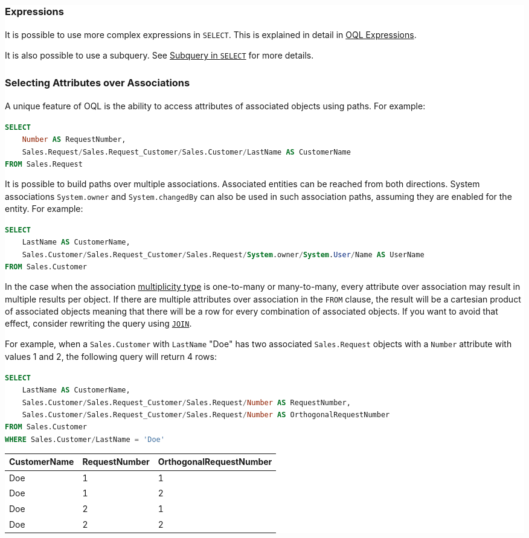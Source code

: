 ### Expressions

It is possible to use more complex expressions in `SELECT`. This is explained in detail in [OQL Expressions](/refguide/oql-expressions/).

It is also possible to use a subquery. See [Subquery in `SELECT`](/refguide/oql-clauses/#subquery-in-select) for more details.

### Selecting Attributes over Associations

A unique feature of OQL is the ability to access attributes of associated objects using paths. For example:

```sql
SELECT
	Number AS RequestNumber,
	Sales.Request/Sales.Request_Customer/Sales.Customer/LastName AS CustomerName
FROM Sales.Request
```

It is possible to build paths over multiple associations. Associated entities can be reached from both directions. System associations `System.owner` and `System.changedBy` can also be used in such association paths, assuming they are enabled for the entity. For example:

```sql
SELECT
	LastName AS CustomerName,
	Sales.Customer/Sales.Request_Customer/Sales.Request/System.owner/System.User/Name AS UserName
FROM Sales.Customer
```

In the case when the association [multiplicity type](/refguide/association-properties/#multiplicity) is one-to-many or many-to-many, every attribute over association may result in multiple results per object. If there are multiple attributes over association in the `FROM` clause, the result will be a cartesian product of associated objects meaning that there will be a row for every combination of associated objects. If you want to avoid that effect, consider rewriting the query using [`JOIN`](/refguide/oql-clauses/#join).

For example, when a `Sales.Customer` with `LastName` "Doe" has two associated  `Sales.Request` objects with a `Number` attribute with values 1 and 2, the following query will return 4 rows:

```sql
SELECT
	LastName AS CustomerName,
	Sales.Customer/Sales.Request_Customer/Sales.Request/Number AS RequestNumber,
	Sales.Customer/Sales.Request_Customer/Sales.Request/Number AS OrthogonalRequestNumber
FROM Sales.Customer
WHERE Sales.Customer/LastName = 'Doe'
```

| CustomerName | RequestNumber | OrthogonalRequestNumber |
| ------------ | ------------- | ----------------------- |
| Doe          | 1                | 1                       |
| Doe          | 1                | 2                       |
| Doe          | 2                | 1                       |
| Doe          | 2                | 2                       |
